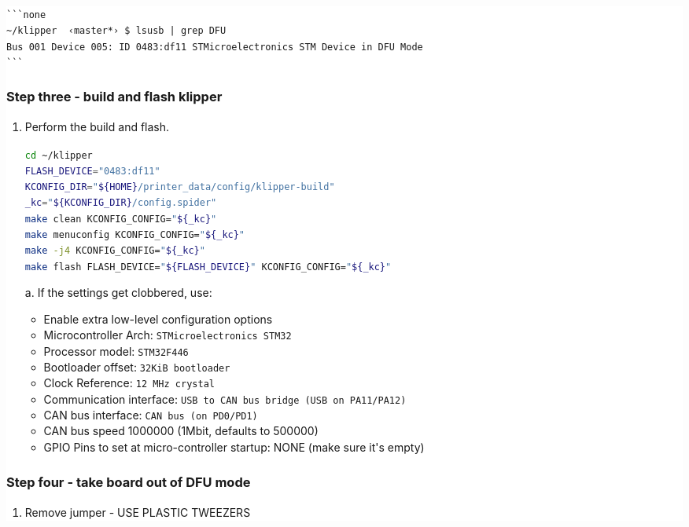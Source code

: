     ```none
    ~/klipper  ‹master*› $ lsusb | grep DFU
    Bus 001 Device 005: ID 0483:df11 STMicroelectronics STM Device in DFU Mode
    ```

### Step three - build and flash klipper

1. Perform the build and flash.

    ```bash
    cd ~/klipper
    FLASH_DEVICE="0483:df11"
    KCONFIG_DIR="${HOME}/printer_data/config/klipper-build"
    _kc="${KCONFIG_DIR}/config.spider"
    make clean KCONFIG_CONFIG="${_kc}"
    make menuconfig KCONFIG_CONFIG="${_kc}"
    make -j4 KCONFIG_CONFIG="${_kc}"
    make flash FLASH_DEVICE="${FLASH_DEVICE}" KCONFIG_CONFIG="${_kc}"
    ```

    a. If the settings get clobbered, use:

      * Enable extra low-level configuration options
      * Microcontroller Arch: `STMicroelectronics STM32`
      * Processor model: `STM32F446`
      * Bootloader offset: `32KiB bootloader`
      * Clock Reference: `12 MHz crystal`
      * Communication interface: `USB to CAN bus bridge (USB on PA11/PA12)`
      * CAN bus interface: `CAN bus (on PD0/PD1)`
      * CAN bus speed 1000000 (1Mbit, defaults to 500000)
      * GPIO Pins to set at micro-controller startup: NONE (make sure it's empty)

### Step four - take board out of DFU mode

1. Remove jumper - USE PLASTIC TWEEZERS